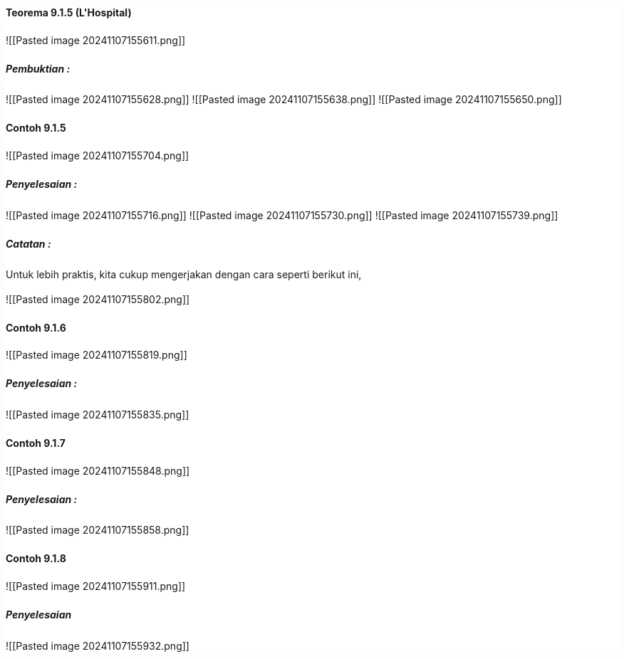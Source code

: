 #### Teorema 9.1.5 (L'Hospital)

![[Pasted image 20241107155611.png]]

##### Pembuktian :

![[Pasted image 20241107155628.png]]
![[Pasted image 20241107155638.png]]
![[Pasted image 20241107155650.png]]


#### Contoh 9.1.5

![[Pasted image 20241107155704.png]]

##### Penyelesaian :

![[Pasted image 20241107155716.png]]
![[Pasted image 20241107155730.png]]
![[Pasted image 20241107155739.png]]

##### Catatan :
Untuk lebih praktis, kita cukup mengerjakan dengan cara seperti berikut ini,

![[Pasted image 20241107155802.png]]


#### Contoh 9.1.6

![[Pasted image 20241107155819.png]]

##### Penyelesaian :

![[Pasted image 20241107155835.png]]


#### Contoh 9.1.7

![[Pasted image 20241107155848.png]]

##### Penyelesaian :

![[Pasted image 20241107155858.png]]


#### Contoh 9.1.8

![[Pasted image 20241107155911.png]]

##### Penyelesaian
![[Pasted image 20241107155932.png]]
